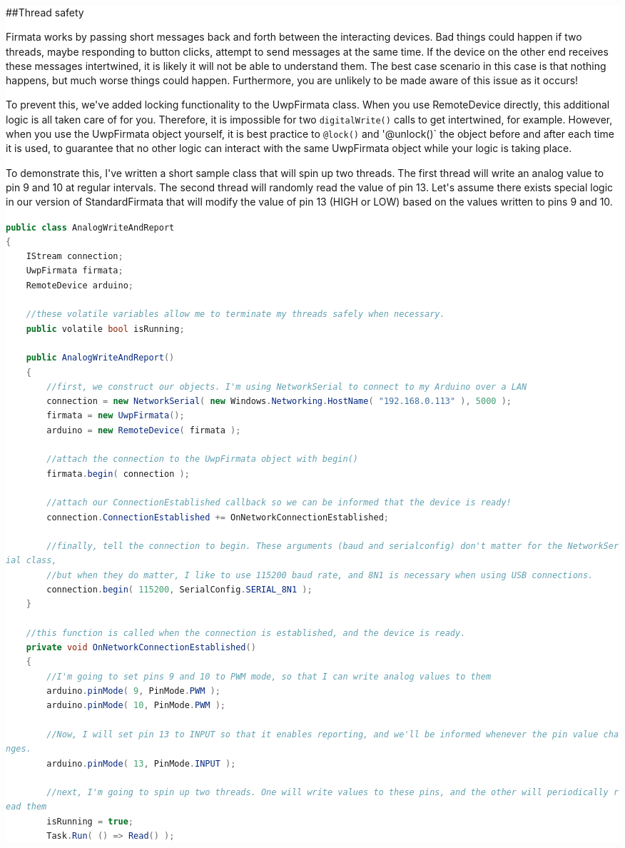 ##Thread safety

Firmata works by passing short messages back and forth between the interacting devices. Bad things could happen if two threads, maybe responding to button clicks, attempt to send messages at the same time. If the device on the other end receives these messages intertwined, it is likely it will not be able to understand them. The best case scenario in this case is that nothing happens, but much worse things could happen. Furthermore, you are unlikely to be made aware of this issue as it occurs!

To prevent this, we've added locking functionality to the UwpFirmata class. When you use RemoteDevice directly, this additional logic is all taken care of for you. Therefore, it is impossible for two `digitalWrite()` calls to get intertwined, for example. However, when you use the UwpFirmata object yourself, it is best practice to `@lock()` and '@unlock()` the object before and after each time it is used, to guarantee that no other logic can interact with the same UwpFirmata object while your logic is taking place.

To demonstrate this, I've written a short sample class that will spin up two threads. The first thread will write an analog value to pin 9 and 10 at regular intervals. The second thread will randomly read the value of pin 13. Let's assume there exists special logic in our version of StandardFirmata that will modify the value of pin 13 (HIGH or LOW) based on the values written to pins 9 and 10.

```c#
public class AnalogWriteAndReport
{
	IStream connection;
	UwpFirmata firmata;
	RemoteDevice arduino;

	//these volatile variables allow me to terminate my threads safely when necessary.
	public volatile bool isRunning;

	public AnalogWriteAndReport()
	{
		//first, we construct our objects. I'm using NetworkSerial to connect to my Arduino over a LAN
		connection = new NetworkSerial( new Windows.Networking.HostName( "192.168.0.113" ), 5000 );
		firmata = new UwpFirmata();
		arduino = new RemoteDevice( firmata );

		//attach the connection to the UwpFirmata object with begin()
		firmata.begin( connection );

		//attach our ConnectionEstablished callback so we can be informed that the device is ready!
		connection.ConnectionEstablished += OnNetworkConnectionEstablished;

		//finally, tell the connection to begin. These arguments (baud and serialconfig) don't matter for the NetworkSerial class,
		//but when they do matter, I like to use 115200 baud rate, and 8N1 is necessary when using USB connections.
		connection.begin( 115200, SerialConfig.SERIAL_8N1 );
	}

	//this function is called when the connection is established, and the device is ready.
	private void OnNetworkConnectionEstablished()
	{
		//I'm going to set pins 9 and 10 to PWM mode, so that I can write analog values to them
		arduino.pinMode( 9, PinMode.PWM );
		arduino.pinMode( 10, PinMode.PWM );

		//Now, I will set pin 13 to INPUT so that it enables reporting, and we'll be informed whenever the pin value changes.
		arduino.pinMode( 13, PinMode.INPUT );

		//next, I'm going to spin up two threads. One will write values to these pins, and the other will periodically read them
		isRunning = true;
		Task.Run( () => Read() );
```